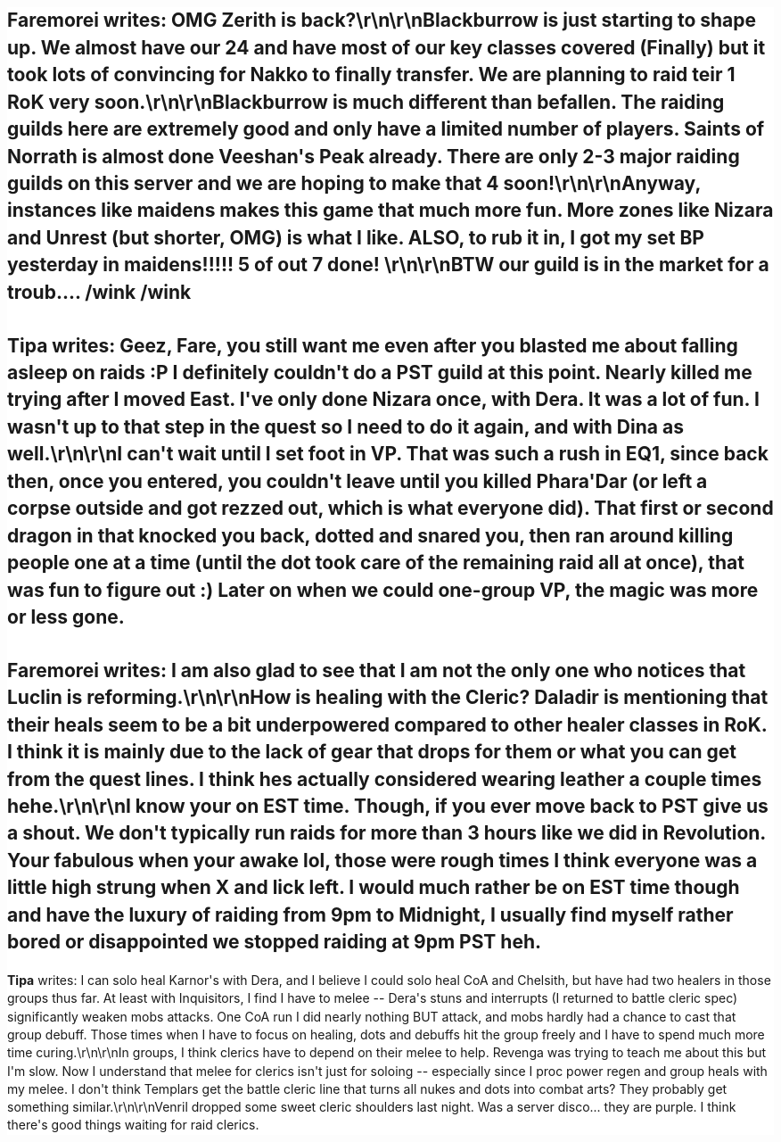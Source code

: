 **Faremorei** writes: OMG Zerith is back?\r\n\r\nBlackburrow is just starting to shape up. We almost have our 24 and have most of our key classes covered (Finally) but it took lots of convincing for Nakko to finally transfer. We are planning to raid teir 1 RoK very soon.\r\n\r\nBlackburrow is much different than befallen. The raiding guilds here are extremely good and only have a limited number of players. Saints of Norrath is almost done Veeshan's Peak already. There are only 2-3 major raiding guilds on this server and we are hoping to make that 4 soon!\r\n\r\nAnyway, instances like maidens makes this game that much more fun. More zones like Nizara and Unrest (but shorter, OMG) is what I like. ALSO, to rub it in, I got my set BP yesterday in maidens!!!!! 5 of out 7 done! \r\n\r\nBTW our guild is in the market for a troub.... /wink /wink
---
**Tipa** writes: Geez, Fare, you still want me even after you blasted me about falling asleep on raids :P I definitely couldn't do a PST guild at this point. Nearly killed me trying after I moved East. I've only done Nizara once, with Dera. It was a lot of fun. I wasn't up to that step in the quest so I need to do it again, and with Dina as well.\r\n\r\nI can't wait until I set foot in VP. That was such a rush in EQ1, since back then, once you entered, you couldn't leave until you killed Phara'Dar (or left a corpse outside and got rezzed out, which is what everyone did). That first or second dragon in that knocked you back, dotted and snared you, then ran around killing people one at a time (until the dot took care of the remaining raid all at once), that was fun to figure out :) Later on when we could one-group VP, the magic was more or less gone.
---
**Faremorei** writes: I am also glad to see that I am not the only one who notices that Luclin is reforming.\r\n\r\nHow is healing with the Cleric? Daladir is mentioning that their heals seem to be a bit underpowered compared to other healer classes in RoK. I think it is mainly due to the lack of gear that drops for them or what you can get from the quest lines. I think hes actually considered wearing leather a couple times hehe.\r\n\r\nI know your on EST time. Though, if you ever move back to PST give us a shout. We don't typically run raids for more than 3 hours like we did in Revolution. Your fabulous when your awake lol, those were rough times I think everyone was a little high strung when X and lick left. I would much rather be on EST time though and have the luxury of raiding from 9pm to Midnight, I usually find myself rather bored or disappointed we stopped raiding at 9pm PST heh.
---
**Tipa** writes: I can solo heal Karnor's with Dera, and I believe I could solo heal CoA and Chelsith, but have had two healers in those groups thus far. At least with Inquisitors, I find I have to melee -- Dera's stuns and interrupts (I returned to battle cleric spec) significantly weaken mobs attacks. One CoA run I did nearly nothing BUT attack, and mobs hardly had a chance to cast that group debuff. Those times when I have to focus on healing, dots and debuffs hit the group freely and I have to spend much more time curing.\r\n\r\nIn groups, I think clerics have to depend on their melee to help. Revenga was trying to teach me about this but I'm slow. Now I understand that melee for clerics isn't just for soloing -- especially since I proc power regen and group heals with my melee. I don't think Templars get the battle cleric line that turns all nukes and dots into combat arts? They probably get something similar.\r\n\r\nVenril dropped some sweet cleric shoulders last night. Was a server disco... they are purple. I think there's good things waiting for raid clerics.
